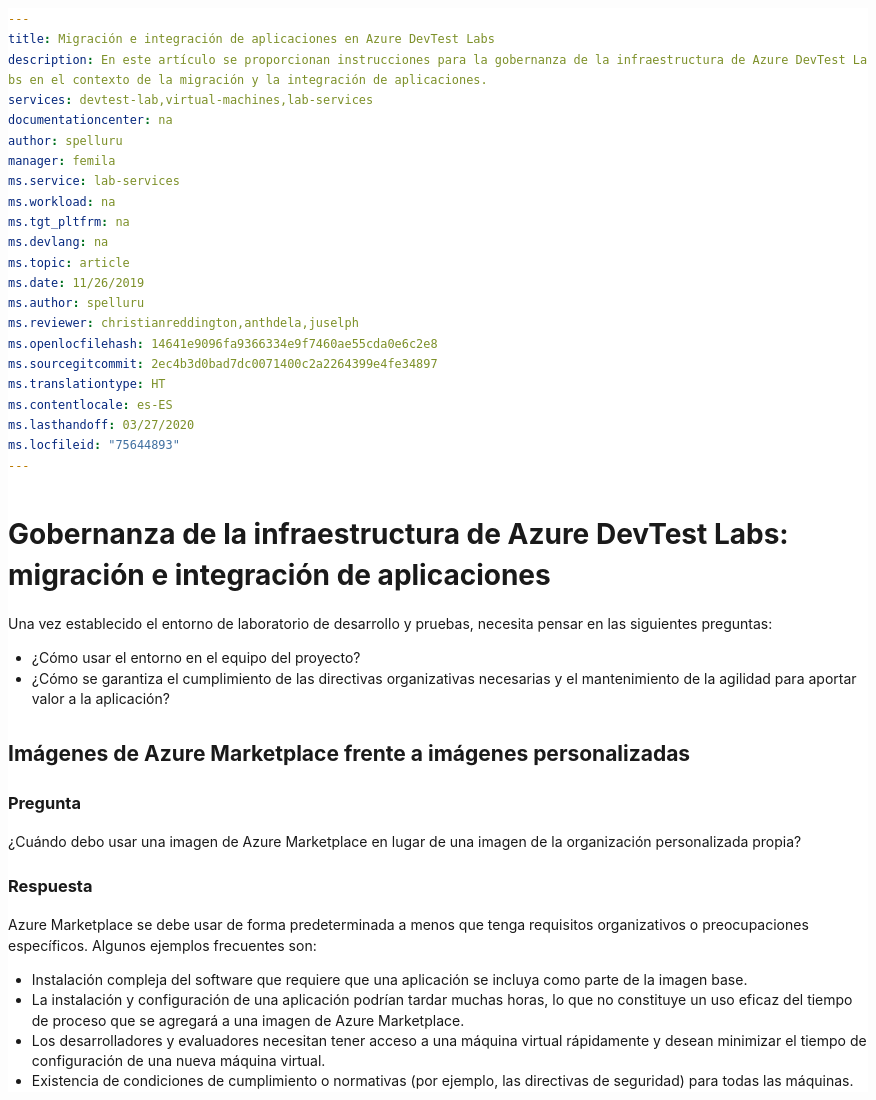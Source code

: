 ```yaml
---
title: Migración e integración de aplicaciones en Azure DevTest Labs
description: En este artículo se proporcionan instrucciones para la gobernanza de la infraestructura de Azure DevTest Labs en el contexto de la migración y la integración de aplicaciones.
services: devtest-lab,virtual-machines,lab-services
documentationcenter: na
author: spelluru
manager: femila
ms.service: lab-services
ms.workload: na
ms.tgt_pltfrm: na
ms.devlang: na
ms.topic: article
ms.date: 11/26/2019
ms.author: spelluru
ms.reviewer: christianreddington,anthdela,juselph
ms.openlocfilehash: 14641e9096fa9366334e9f7460ae55cda0e6c2e8
ms.sourcegitcommit: 2ec4b3d0bad7dc0071400c2a2264399e4fe34897
ms.translationtype: HT
ms.contentlocale: es-ES
ms.lasthandoff: 03/27/2020
ms.locfileid: "75644893"
---
```

# <a name="governance-of-azure-devtest-labs-infrastructure---application-migration-and-integration"></a>Gobernanza de la infraestructura de Azure DevTest Labs: migración e integración de aplicaciones
Una vez establecido el entorno de laboratorio de desarrollo y pruebas, necesita pensar en las siguientes preguntas:

- ¿Cómo usar el entorno en el equipo del proyecto?
- ¿Cómo se garantiza el cumplimiento de las directivas organizativas necesarias y el mantenimiento de la agilidad para aportar valor a la aplicación?

## <a name="azure-marketplace-images-vs-custom-images"></a>Imágenes de Azure Marketplace frente a imágenes personalizadas

### <a name="question"></a>Pregunta
¿Cuándo debo usar una imagen de Azure Marketplace en lugar de una imagen de la organización personalizada propia?

### <a name="answer"></a>Respuesta
Azure Marketplace se debe usar de forma predeterminada a menos que tenga requisitos organizativos o preocupaciones específicos. Algunos ejemplos frecuentes son:

- Instalación compleja del software que requiere que una aplicación se incluya como parte de la imagen base.
- La instalación y configuración de una aplicación podrían tardar muchas horas, lo que no constituye un uso eficaz del tiempo de proceso que se agregará a una imagen de Azure Marketplace.
- Los desarrolladores y evaluadores necesitan tener acceso a una máquina virtual rápidamente y desean minimizar el tiempo de configuración de una nueva máquina virtual.
- Existencia de condiciones de cumplimiento o normativas (por ejemplo, las directivas de seguridad) para todas las máquinas.
